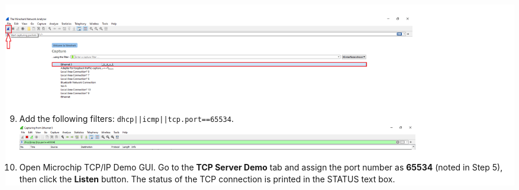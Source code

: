 <br><img src="images/Wireshark_homepage.png" alt="Wireshark_homepage" width=80% />

9. Add the following filters: ```dhcp||icmp||tcp.port==65534```.
<br><img src="images/tcpclient_filter.png" alt="tcpclient_filter" width=80% />

10. Open Microchip TCP/IP Demo GUI. Go to the **TCP Server Demo** tab and assign the port number as **65534** (noted in Step 5), then click the **Listen** button. The status of the TCP connection is printed in the STATUS text box.